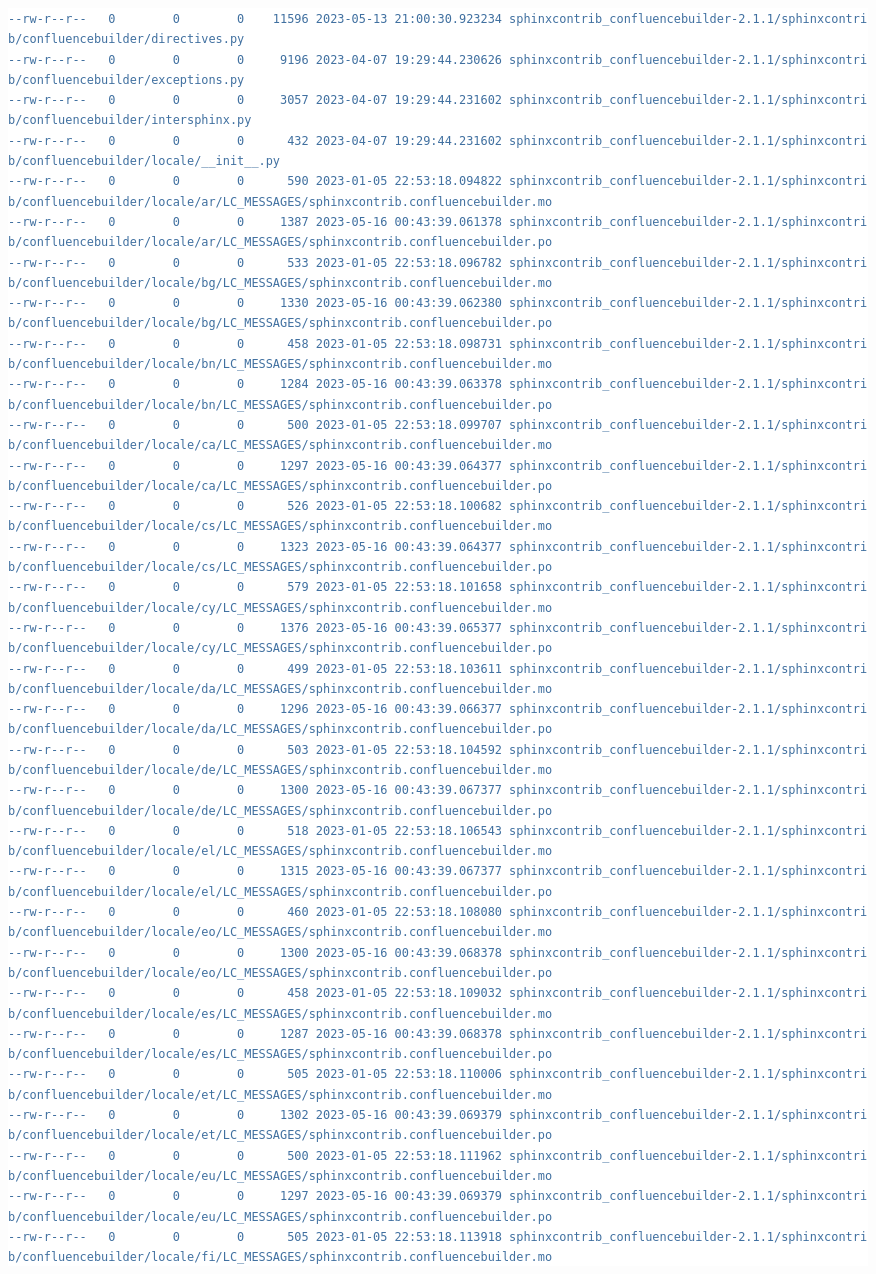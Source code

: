 ```diff
--rw-r--r--   0        0        0    11596 2023-05-13 21:00:30.923234 sphinxcontrib_confluencebuilder-2.1.1/sphinxcontrib/confluencebuilder/directives.py
--rw-r--r--   0        0        0     9196 2023-04-07 19:29:44.230626 sphinxcontrib_confluencebuilder-2.1.1/sphinxcontrib/confluencebuilder/exceptions.py
--rw-r--r--   0        0        0     3057 2023-04-07 19:29:44.231602 sphinxcontrib_confluencebuilder-2.1.1/sphinxcontrib/confluencebuilder/intersphinx.py
--rw-r--r--   0        0        0      432 2023-04-07 19:29:44.231602 sphinxcontrib_confluencebuilder-2.1.1/sphinxcontrib/confluencebuilder/locale/__init__.py
--rw-r--r--   0        0        0      590 2023-01-05 22:53:18.094822 sphinxcontrib_confluencebuilder-2.1.1/sphinxcontrib/confluencebuilder/locale/ar/LC_MESSAGES/sphinxcontrib.confluencebuilder.mo
--rw-r--r--   0        0        0     1387 2023-05-16 00:43:39.061378 sphinxcontrib_confluencebuilder-2.1.1/sphinxcontrib/confluencebuilder/locale/ar/LC_MESSAGES/sphinxcontrib.confluencebuilder.po
--rw-r--r--   0        0        0      533 2023-01-05 22:53:18.096782 sphinxcontrib_confluencebuilder-2.1.1/sphinxcontrib/confluencebuilder/locale/bg/LC_MESSAGES/sphinxcontrib.confluencebuilder.mo
--rw-r--r--   0        0        0     1330 2023-05-16 00:43:39.062380 sphinxcontrib_confluencebuilder-2.1.1/sphinxcontrib/confluencebuilder/locale/bg/LC_MESSAGES/sphinxcontrib.confluencebuilder.po
--rw-r--r--   0        0        0      458 2023-01-05 22:53:18.098731 sphinxcontrib_confluencebuilder-2.1.1/sphinxcontrib/confluencebuilder/locale/bn/LC_MESSAGES/sphinxcontrib.confluencebuilder.mo
--rw-r--r--   0        0        0     1284 2023-05-16 00:43:39.063378 sphinxcontrib_confluencebuilder-2.1.1/sphinxcontrib/confluencebuilder/locale/bn/LC_MESSAGES/sphinxcontrib.confluencebuilder.po
--rw-r--r--   0        0        0      500 2023-01-05 22:53:18.099707 sphinxcontrib_confluencebuilder-2.1.1/sphinxcontrib/confluencebuilder/locale/ca/LC_MESSAGES/sphinxcontrib.confluencebuilder.mo
--rw-r--r--   0        0        0     1297 2023-05-16 00:43:39.064377 sphinxcontrib_confluencebuilder-2.1.1/sphinxcontrib/confluencebuilder/locale/ca/LC_MESSAGES/sphinxcontrib.confluencebuilder.po
--rw-r--r--   0        0        0      526 2023-01-05 22:53:18.100682 sphinxcontrib_confluencebuilder-2.1.1/sphinxcontrib/confluencebuilder/locale/cs/LC_MESSAGES/sphinxcontrib.confluencebuilder.mo
--rw-r--r--   0        0        0     1323 2023-05-16 00:43:39.064377 sphinxcontrib_confluencebuilder-2.1.1/sphinxcontrib/confluencebuilder/locale/cs/LC_MESSAGES/sphinxcontrib.confluencebuilder.po
--rw-r--r--   0        0        0      579 2023-01-05 22:53:18.101658 sphinxcontrib_confluencebuilder-2.1.1/sphinxcontrib/confluencebuilder/locale/cy/LC_MESSAGES/sphinxcontrib.confluencebuilder.mo
--rw-r--r--   0        0        0     1376 2023-05-16 00:43:39.065377 sphinxcontrib_confluencebuilder-2.1.1/sphinxcontrib/confluencebuilder/locale/cy/LC_MESSAGES/sphinxcontrib.confluencebuilder.po
--rw-r--r--   0        0        0      499 2023-01-05 22:53:18.103611 sphinxcontrib_confluencebuilder-2.1.1/sphinxcontrib/confluencebuilder/locale/da/LC_MESSAGES/sphinxcontrib.confluencebuilder.mo
--rw-r--r--   0        0        0     1296 2023-05-16 00:43:39.066377 sphinxcontrib_confluencebuilder-2.1.1/sphinxcontrib/confluencebuilder/locale/da/LC_MESSAGES/sphinxcontrib.confluencebuilder.po
--rw-r--r--   0        0        0      503 2023-01-05 22:53:18.104592 sphinxcontrib_confluencebuilder-2.1.1/sphinxcontrib/confluencebuilder/locale/de/LC_MESSAGES/sphinxcontrib.confluencebuilder.mo
--rw-r--r--   0        0        0     1300 2023-05-16 00:43:39.067377 sphinxcontrib_confluencebuilder-2.1.1/sphinxcontrib/confluencebuilder/locale/de/LC_MESSAGES/sphinxcontrib.confluencebuilder.po
--rw-r--r--   0        0        0      518 2023-01-05 22:53:18.106543 sphinxcontrib_confluencebuilder-2.1.1/sphinxcontrib/confluencebuilder/locale/el/LC_MESSAGES/sphinxcontrib.confluencebuilder.mo
--rw-r--r--   0        0        0     1315 2023-05-16 00:43:39.067377 sphinxcontrib_confluencebuilder-2.1.1/sphinxcontrib/confluencebuilder/locale/el/LC_MESSAGES/sphinxcontrib.confluencebuilder.po
--rw-r--r--   0        0        0      460 2023-01-05 22:53:18.108080 sphinxcontrib_confluencebuilder-2.1.1/sphinxcontrib/confluencebuilder/locale/eo/LC_MESSAGES/sphinxcontrib.confluencebuilder.mo
--rw-r--r--   0        0        0     1300 2023-05-16 00:43:39.068378 sphinxcontrib_confluencebuilder-2.1.1/sphinxcontrib/confluencebuilder/locale/eo/LC_MESSAGES/sphinxcontrib.confluencebuilder.po
--rw-r--r--   0        0        0      458 2023-01-05 22:53:18.109032 sphinxcontrib_confluencebuilder-2.1.1/sphinxcontrib/confluencebuilder/locale/es/LC_MESSAGES/sphinxcontrib.confluencebuilder.mo
--rw-r--r--   0        0        0     1287 2023-05-16 00:43:39.068378 sphinxcontrib_confluencebuilder-2.1.1/sphinxcontrib/confluencebuilder/locale/es/LC_MESSAGES/sphinxcontrib.confluencebuilder.po
--rw-r--r--   0        0        0      505 2023-01-05 22:53:18.110006 sphinxcontrib_confluencebuilder-2.1.1/sphinxcontrib/confluencebuilder/locale/et/LC_MESSAGES/sphinxcontrib.confluencebuilder.mo
--rw-r--r--   0        0        0     1302 2023-05-16 00:43:39.069379 sphinxcontrib_confluencebuilder-2.1.1/sphinxcontrib/confluencebuilder/locale/et/LC_MESSAGES/sphinxcontrib.confluencebuilder.po
--rw-r--r--   0        0        0      500 2023-01-05 22:53:18.111962 sphinxcontrib_confluencebuilder-2.1.1/sphinxcontrib/confluencebuilder/locale/eu/LC_MESSAGES/sphinxcontrib.confluencebuilder.mo
--rw-r--r--   0        0        0     1297 2023-05-16 00:43:39.069379 sphinxcontrib_confluencebuilder-2.1.1/sphinxcontrib/confluencebuilder/locale/eu/LC_MESSAGES/sphinxcontrib.confluencebuilder.po
--rw-r--r--   0        0        0      505 2023-01-05 22:53:18.113918 sphinxcontrib_confluencebuilder-2.1.1/sphinxcontrib/confluencebuilder/locale/fi/LC_MESSAGES/sphinxcontrib.confluencebuilder.mo
```